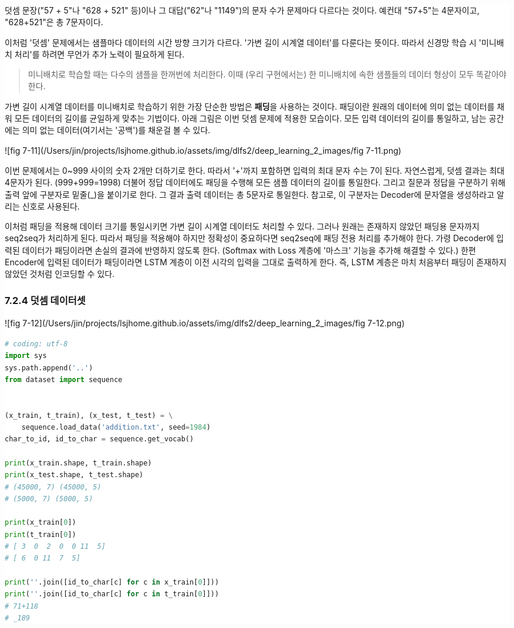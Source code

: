 덧셈 문장("57 + 5"나 "628 + 521" 등)이나 그 대답("62"나 "1149")의 문자 수가 문제마다 다르다는 것이다. 예컨대 "57+5"는 4문자이고, "628+521"은 총 7문자이다.

이처럼 '덧셈' 문제에서는 샘플마다 데이터의 시간 방향 크기가 다르다. '가변 길이 시계열 데이터'를 다룬다는 뜻이다. 따라서 신경망 학습 시 '미니배치 처리'를 하려면 무언가 추가 노력이 필요하게 된다.

> 미니배치로 학습할 때는 다수의 샘플을 한꺼번에 처리한다. 이때 (우리 구현에서는) 한 미니배치에 속한 샘플들의 데이터 형상이 모두 똑같아야 한다.

가변 길이 시계열 데이터를 미니배치로 학습하기 위한 가장 단순한 방법은 **패딩**을 사용하는 것이다. 패딩이란 원래의 데이터에 의미 없는 데이터를 채워 모든 데이터의 길이를 균일하게 맞추는 기법이다. 아래 그림은 이번 덧셈 문제에 적용한 모습이다. 모든 입력 데이터의 길이를 통일하고, 남는 공간에는 의미 없는 데이터(여기서는 '공백')를 채운걸 볼 수 있다.

![fig 7-11](/Users/jin/projects/lsjhome.github.io/assets/img/dlfs2/deep_learning_2_images/fig 7-11.png)

이번 문제에서는 0~999 사이의 숫자 2개만 더하기로 한다. 따라서 '+'까지 포함하면 입력의 최대 문자 수는 7이 된다. 자연스럽게, 덧셈 결과는 최대 4문자가 된다. (999+999=1998) 더불어 정답 데이터에도 패딩을 수행해 모든 샘플 데이터의 길이를 통일한다. 그리고 질문과 정답을 구분하기 위해 출력 앞에 구분자로 밑줄(_)을 붙이기로 한다. 그 결과 출력 데이터는 총 5문자로 통일한다. 참고로, 이 구분자는 Decoder에 문자열을 생성하라고 알리는 신호로 사용된다.

이처럼 패딩을 적용해 데이터 크기를 통일시키면 가변 길이 시계열 데이터도 처리할 수 있다. 그러나 원래는 존재하지 않았던 패딩용 문자까지 seq2seq가 처리하게 된다. 따라서 패딩을 적용해야 하지만 정확성이 중요하다면 seq2seq에 패딩 전용 처리를 추가해야 한다. 가령 Decoder에 입력된 데이터가 패딩이라면 손실의 결과에 반영하지 않도록 한다. (Softmax with Loss 계층에 '마스크' 기능을 추가해 해결할 수 있다.) 한편 Encoder에 입력된 데이터가 패딩이라면 LSTM 계층이 이전 시각의 입력을 그대로 출력하게 한다. 즉, LSTM 계층은 마치 처음부터 패딩이 존재하지 않았던 것처럼 인코딩할 수 있다.

### 7.2.4 덧셈 데이터셋

![fig 7-12](/Users/jin/projects/lsjhome.github.io/assets/img/dlfs2/deep_learning_2_images/fig 7-12.png)

```python
# coding: utf-8
import sys
sys.path.append('..')
from dataset import sequence


(x_train, t_train), (x_test, t_test) = \
    sequence.load_data('addition.txt', seed=1984)
char_to_id, id_to_char = sequence.get_vocab()

print(x_train.shape, t_train.shape)
print(x_test.shape, t_test.shape)
# (45000, 7) (45000, 5)
# (5000, 7) (5000, 5)

print(x_train[0])
print(t_train[0])
# [ 3  0  2  0  0 11  5]
# [ 6  0 11  7  5]

print(''.join([id_to_char[c] for c in x_train[0]]))
print(''.join([id_to_char[c] for c in t_train[0]]))
# 71+118
# _189
```
